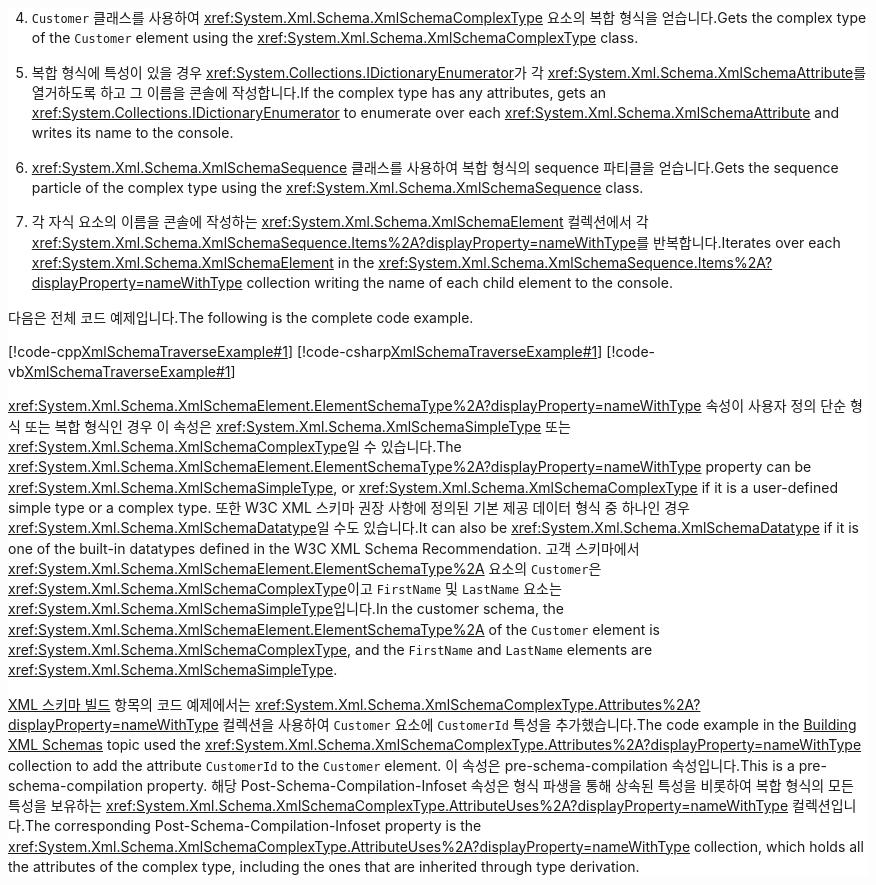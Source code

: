 4. <span data-ttu-id="b1986-125">`Customer` 클래스를 사용하여 <xref:System.Xml.Schema.XmlSchemaComplexType> 요소의 복합 형식을 얻습니다.</span><span class="sxs-lookup"><span data-stu-id="b1986-125">Gets the complex type of the `Customer` element using the <xref:System.Xml.Schema.XmlSchemaComplexType> class.</span></span>

5. <span data-ttu-id="b1986-126">복합 형식에 특성이 있을 경우 <xref:System.Collections.IDictionaryEnumerator>가 각 <xref:System.Xml.Schema.XmlSchemaAttribute>를 열거하도록 하고 그 이름을 콘솔에 작성합니다.</span><span class="sxs-lookup"><span data-stu-id="b1986-126">If the complex type has any attributes, gets an <xref:System.Collections.IDictionaryEnumerator> to enumerate over each <xref:System.Xml.Schema.XmlSchemaAttribute> and writes its name to the console.</span></span>

6. <span data-ttu-id="b1986-127"><xref:System.Xml.Schema.XmlSchemaSequence> 클래스를 사용하여 복합 형식의 sequence 파티클을 얻습니다.</span><span class="sxs-lookup"><span data-stu-id="b1986-127">Gets the sequence particle of the complex type using the <xref:System.Xml.Schema.XmlSchemaSequence> class.</span></span>

7. <span data-ttu-id="b1986-128">각 자식 요소의 이름을 콘솔에 작성하는 <xref:System.Xml.Schema.XmlSchemaElement> 컬렉션에서 각 <xref:System.Xml.Schema.XmlSchemaSequence.Items%2A?displayProperty=nameWithType>를 반복합니다.</span><span class="sxs-lookup"><span data-stu-id="b1986-128">Iterates over each <xref:System.Xml.Schema.XmlSchemaElement> in the <xref:System.Xml.Schema.XmlSchemaSequence.Items%2A?displayProperty=nameWithType> collection writing the name of each child element to the console.</span></span>

<span data-ttu-id="b1986-129">다음은 전체 코드 예제입니다.</span><span class="sxs-lookup"><span data-stu-id="b1986-129">The following is the complete code example.</span></span>

[!code-cpp[XmlSchemaTraverseExample#1](../../../../samples/snippets/cpp/VS_Snippets_Data/XmlSchemaTraverseExample/CPP/XmlSchemaTraverseExample.cpp#1)]
[!code-csharp[XmlSchemaTraverseExample#1](../../../../samples/snippets/csharp/VS_Snippets_Data/XmlSchemaTraverseExample/CS/XmlSchemaTraverseExample.cs#1)]
[!code-vb[XmlSchemaTraverseExample#1](../../../../samples/snippets/visualbasic/VS_Snippets_Data/XmlSchemaTraverseExample/VB/XmlSchemaTraverseExample.vb#1)]

<span data-ttu-id="b1986-130"><xref:System.Xml.Schema.XmlSchemaElement.ElementSchemaType%2A?displayProperty=nameWithType> 속성이 사용자 정의 단순 형식 또는 복합 형식인 경우 이 속성은 <xref:System.Xml.Schema.XmlSchemaSimpleType> 또는 <xref:System.Xml.Schema.XmlSchemaComplexType>일 수 있습니다.</span><span class="sxs-lookup"><span data-stu-id="b1986-130">The <xref:System.Xml.Schema.XmlSchemaElement.ElementSchemaType%2A?displayProperty=nameWithType> property can be <xref:System.Xml.Schema.XmlSchemaSimpleType>, or <xref:System.Xml.Schema.XmlSchemaComplexType> if it is a user-defined simple type or a complex type.</span></span> <span data-ttu-id="b1986-131">또한 W3C XML 스키마 권장 사항에 정의된 기본 제공 데이터 형식 중 하나인 경우 <xref:System.Xml.Schema.XmlSchemaDatatype>일 수도 있습니다.</span><span class="sxs-lookup"><span data-stu-id="b1986-131">It can also be <xref:System.Xml.Schema.XmlSchemaDatatype> if it is one of the built-in datatypes defined in the W3C XML Schema Recommendation.</span></span> <span data-ttu-id="b1986-132">고객 스키마에서 <xref:System.Xml.Schema.XmlSchemaElement.ElementSchemaType%2A> 요소의 `Customer`은 <xref:System.Xml.Schema.XmlSchemaComplexType>이고 `FirstName` 및 `LastName` 요소는 <xref:System.Xml.Schema.XmlSchemaSimpleType>입니다.</span><span class="sxs-lookup"><span data-stu-id="b1986-132">In the customer schema, the <xref:System.Xml.Schema.XmlSchemaElement.ElementSchemaType%2A> of the `Customer` element is <xref:System.Xml.Schema.XmlSchemaComplexType>, and the `FirstName` and `LastName` elements are <xref:System.Xml.Schema.XmlSchemaSimpleType>.</span></span>

<span data-ttu-id="b1986-133">[XML 스키마 빌드](building-xml-schemas.md) 항목의 코드 예제에서는 <xref:System.Xml.Schema.XmlSchemaComplexType.Attributes%2A?displayProperty=nameWithType> 컬렉션을 사용하여 `Customer` 요소에 `CustomerId` 특성을 추가했습니다.</span><span class="sxs-lookup"><span data-stu-id="b1986-133">The code example in the [Building XML Schemas](building-xml-schemas.md) topic used the <xref:System.Xml.Schema.XmlSchemaComplexType.Attributes%2A?displayProperty=nameWithType> collection to add the attribute `CustomerId` to the `Customer` element.</span></span> <span data-ttu-id="b1986-134">이 속성은 pre-schema-compilation 속성입니다.</span><span class="sxs-lookup"><span data-stu-id="b1986-134">This is a pre-schema-compilation property.</span></span> <span data-ttu-id="b1986-135">해당 Post-Schema-Compilation-Infoset 속성은 형식 파생을 통해 상속된 특성을 비롯하여 복합 형식의 모든 특성을 보유하는 <xref:System.Xml.Schema.XmlSchemaComplexType.AttributeUses%2A?displayProperty=nameWithType> 컬렉션입니다.</span><span class="sxs-lookup"><span data-stu-id="b1986-135">The corresponding Post-Schema-Compilation-Infoset property is the <xref:System.Xml.Schema.XmlSchemaComplexType.AttributeUses%2A?displayProperty=nameWithType> collection, which holds all the attributes of the complex type, including the ones that are inherited through type derivation.</span></span>
